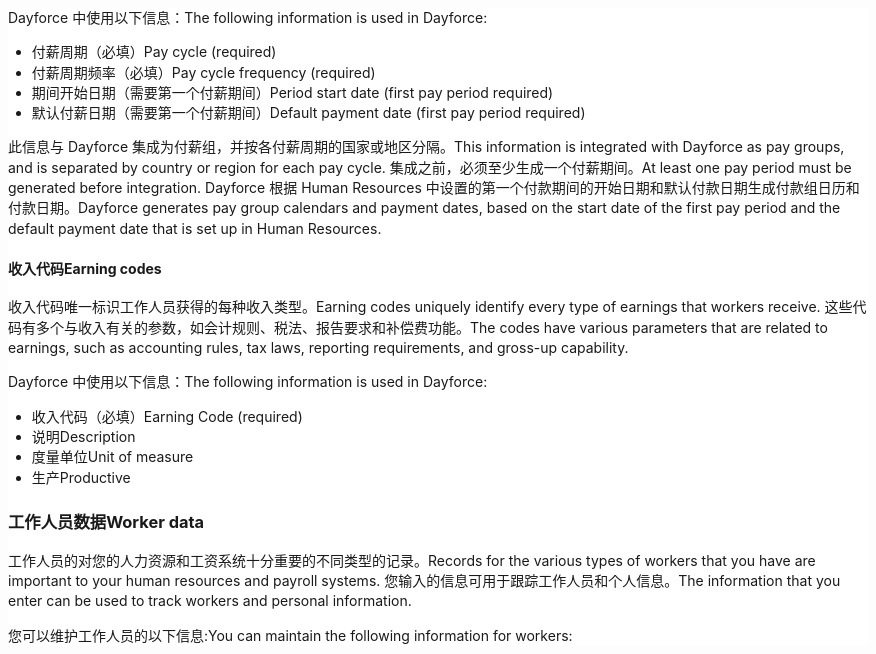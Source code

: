 <span data-ttu-id="88f7c-250">Dayforce 中使用以下信息：</span><span class="sxs-lookup"><span data-stu-id="88f7c-250">The following information is used in Dayforce:</span></span>

- <span data-ttu-id="88f7c-251">付薪周期（必填）</span><span class="sxs-lookup"><span data-stu-id="88f7c-251">Pay cycle (required)</span></span>
- <span data-ttu-id="88f7c-252">付薪周期频率（必填）</span><span class="sxs-lookup"><span data-stu-id="88f7c-252">Pay cycle frequency (required)</span></span>
- <span data-ttu-id="88f7c-253">期间开始日期（需要第一个付薪期间）</span><span class="sxs-lookup"><span data-stu-id="88f7c-253">Period start date (first pay period required)</span></span>
- <span data-ttu-id="88f7c-254">默认付薪日期（需要第一个付薪期间）</span><span class="sxs-lookup"><span data-stu-id="88f7c-254">Default payment date (first pay period required)</span></span>

<span data-ttu-id="88f7c-255">此信息与 Dayforce 集成为付薪组，并按各付薪周期的国家或地区分隔。</span><span class="sxs-lookup"><span data-stu-id="88f7c-255">This information is integrated with Dayforce as pay groups, and is separated by country or region for each pay cycle.</span></span> <span data-ttu-id="88f7c-256">集成之前，必须至少生成一个付薪期间。</span><span class="sxs-lookup"><span data-stu-id="88f7c-256">At least one pay period must be generated before integration.</span></span> <span data-ttu-id="88f7c-257">Dayforce 根据 Human Resources 中设置的第一个付款期间的开始日期和默认付款日期生成付款组日历和付款日期。</span><span class="sxs-lookup"><span data-stu-id="88f7c-257">Dayforce generates pay group calendars and payment dates, based on the start date of the first pay period and the default payment date that is set up in Human Resources.</span></span>

#### <a name="earning-codes"></a><span data-ttu-id="88f7c-258">收入代码</span><span class="sxs-lookup"><span data-stu-id="88f7c-258">Earning codes</span></span>

<span data-ttu-id="88f7c-259">收入代码唯一标识工作人员获得的每种收入类型。</span><span class="sxs-lookup"><span data-stu-id="88f7c-259">Earning codes uniquely identify every type of earnings that workers receive.</span></span> <span data-ttu-id="88f7c-260">这些代码有多个与收入有关的参数，如会计规则、税法、报告要求和补偿费功能。</span><span class="sxs-lookup"><span data-stu-id="88f7c-260">The codes have various parameters that are related to earnings, such as accounting rules, tax laws, reporting requirements, and gross-up capability.</span></span>

<span data-ttu-id="88f7c-261">Dayforce 中使用以下信息：</span><span class="sxs-lookup"><span data-stu-id="88f7c-261">The following information is used in Dayforce:</span></span>

- <span data-ttu-id="88f7c-262">收入代码（必填）</span><span class="sxs-lookup"><span data-stu-id="88f7c-262">Earning Code (required)</span></span>
- <span data-ttu-id="88f7c-263">说明</span><span class="sxs-lookup"><span data-stu-id="88f7c-263">Description</span></span>
- <span data-ttu-id="88f7c-264">度量单位</span><span class="sxs-lookup"><span data-stu-id="88f7c-264">Unit of measure</span></span>
- <span data-ttu-id="88f7c-265">生产</span><span class="sxs-lookup"><span data-stu-id="88f7c-265">Productive</span></span>

### <a name="worker-data"></a><span data-ttu-id="88f7c-266">工作人员数据</span><span class="sxs-lookup"><span data-stu-id="88f7c-266">Worker data</span></span>

<span data-ttu-id="88f7c-267">工作人员的对您的人力资源和工资系统十分重要的不同类型的记录。</span><span class="sxs-lookup"><span data-stu-id="88f7c-267">Records for the various types of workers that you have are important to your human resources and payroll systems.</span></span> <span data-ttu-id="88f7c-268">您输入的信息可用于跟踪工作人员和个人信息。</span><span class="sxs-lookup"><span data-stu-id="88f7c-268">The information that you enter can be used to track workers and personal information.</span></span>

<span data-ttu-id="88f7c-269">您可以维护工作人员的以下信息:</span><span class="sxs-lookup"><span data-stu-id="88f7c-269">You can maintain the following information for workers:</span></span>
